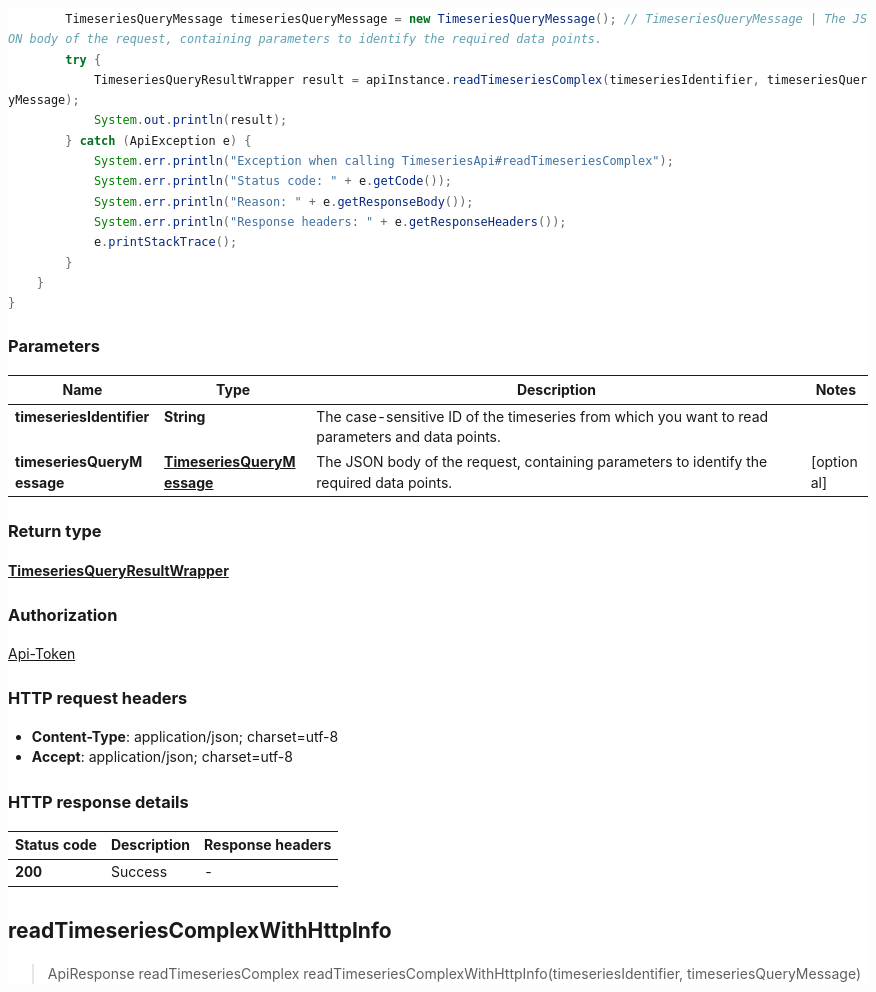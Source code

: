 ```java
        TimeseriesQueryMessage timeseriesQueryMessage = new TimeseriesQueryMessage(); // TimeseriesQueryMessage | The JSON body of the request, containing parameters to identify the required data points.
        try {
            TimeseriesQueryResultWrapper result = apiInstance.readTimeseriesComplex(timeseriesIdentifier, timeseriesQueryMessage);
            System.out.println(result);
        } catch (ApiException e) {
            System.err.println("Exception when calling TimeseriesApi#readTimeseriesComplex");
            System.err.println("Status code: " + e.getCode());
            System.err.println("Reason: " + e.getResponseBody());
            System.err.println("Response headers: " + e.getResponseHeaders());
            e.printStackTrace();
        }
    }
}
```

### Parameters


| Name | Type | Description  | Notes |
|------------- | ------------- | ------------- | -------------|
| **timeseriesIdentifier** | **String**| The case-sensitive ID of the timeseries from which you want to read parameters and data points. | |
| **timeseriesQueryMessage** | [**TimeseriesQueryMessage**](TimeseriesQueryMessage.md)| The JSON body of the request, containing parameters to identify the required data points. | [optional] |

### Return type

[**TimeseriesQueryResultWrapper**](TimeseriesQueryResultWrapper.md)


### Authorization

[Api-Token](../README.md#Api-Token)

### HTTP request headers

- **Content-Type**: application/json; charset=utf-8
- **Accept**: application/json; charset=utf-8

### HTTP response details
| Status code | Description | Response headers |
|-------------|-------------|------------------|
| **200** | Success |  -  |

## readTimeseriesComplexWithHttpInfo

> ApiResponse<TimeseriesQueryResultWrapper> readTimeseriesComplex readTimeseriesComplexWithHttpInfo(timeseriesIdentifier, timeseriesQueryMessage)
